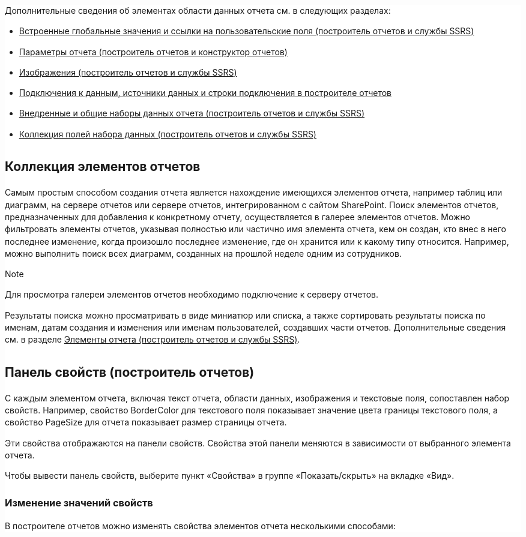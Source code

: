  Дополнительные сведения об элементах области данных отчета см. в следующих разделах:  
  
-   [Встроенные глобальные значения и ссылки на пользовательские поля (построитель отчетов и службы SSRS)](../report-design/built-in-collections-built-in-globals-and-users-references-report-builder.md)  
  
-   [Параметры отчета (построитель отчетов и конструктор отчетов)](../report-design/report-parameters-report-builder-and-report-designer.md)  
  
-   [Изображения (построитель отчетов и службы SSRS)](../report-design/images-report-builder-and-ssrs.md)  
  
-   [Подключения к данным, источники данных и строки подключения в построителе отчетов](../data-connections-data-sources-and-connection-strings-in-report-builder.md)  
  
-   [Внедренные и общие наборы данных отчета (построитель отчетов и службы SSRS)](../report-data/report-embedded-datasets-and-shared-datasets-report-builder-and-ssrs.md)  
  
-   [Коллекция полей набора данных (построитель отчетов и службы SSRS)](../report-data/dataset-fields-collection-report-builder-and-ssrs.md)  
  
  
##  <a name="the-report-part-gallery"></a><a name="ReptPartGallery"></a>Коллекция элементов отчетов  
 Самым простым способом создания отчета является нахождение имеющихся элементов отчета, например таблиц или диаграмм, на сервере отчетов или сервере отчетов, интегрированном с сайтом SharePoint. Поиск элементов отчетов, предназначенных для добавления к конкретному отчету, осуществляется в галерее элементов отчетов. Можно фильтровать элементы отчетов, указывая полностью или частично имя элемента отчета, кем он создан, кто внес в него последнее изменение, когда произошло последнее изменение, где он хранится или к какому типу относится. Например, можно выполнить поиск всех диаграмм, созданных на прошлой неделе одним из сотрудников.  
  
> [!NOTE]  
>  Для просмотра галереи элементов отчетов необходимо подключение к серверу отчетов.  
  
 Результаты поиска можно просматривать в виде миниатюр или списка, а также сортировать результаты поиска по именам, датам создания и изменения или именам пользователей, создавших части отчетов. Дополнительные сведения см. в разделе [Элементы отчета (построитель отчетов и службы SSRS)](../report-parts-report-builder-and-ssrs.md).  
  
  
##  <a name="the-properties-pane-report-builder"></a><a name="PropertiesPane"></a> Панель свойств (построитель отчетов)  
 С каждым элементом отчета, включая текст отчета, области данных, изображения и текстовые поля, сопоставлен набор свойств. Например, свойство BorderColor для текстового поля показывает значение цвета границы текстового поля, а свойство PageSize для отчета показывает размер страницы отчета.  
  
 Эти свойства отображаются на панели свойств. Свойства этой панели меняются в зависимости от выбранного элемента отчета.  
  
 Чтобы вывести панель свойств, выберите пункт «Свойства» в группе «Показать/скрыть» на вкладке «Вид».  
  
### <a name="changing-property-values"></a>Изменение значений свойств  
 В построителе отчетов можно изменять свойства элементов отчета несколькими способами:  
  